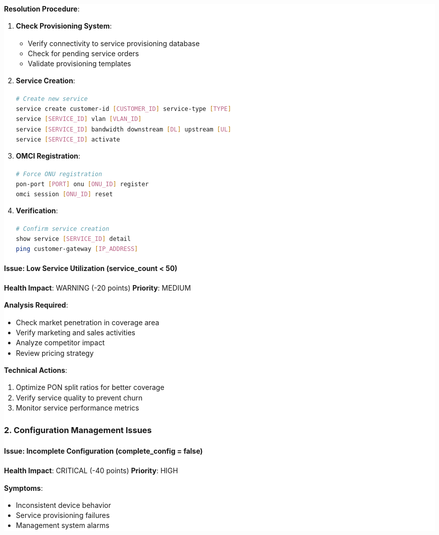 **Resolution Procedure**:
1. **Check Provisioning System**:
   - Verify connectivity to service provisioning database
   - Check for pending service orders
   - Validate provisioning templates

2. **Service Creation**:
   ```bash
   # Create new service
   service create customer-id [CUSTOMER_ID] service-type [TYPE]
   service [SERVICE_ID] vlan [VLAN_ID]
   service [SERVICE_ID] bandwidth downstream [DL] upstream [UL]
   service [SERVICE_ID] activate
   ```

3. **OMCI Registration**:
   ```bash
   # Force ONU registration
   pon-port [PORT] onu [ONU_ID] register
   omci session [ONU_ID] reset
   ```

4. **Verification**:
   ```bash
   # Confirm service creation
   show service [SERVICE_ID] detail
   ping customer-gateway [IP_ADDRESS]
   ```

#### Issue: Low Service Utilization (service_count < 50)
**Health Impact**: WARNING (-20 points)
**Priority**: MEDIUM

**Analysis Required**:
- Check market penetration in coverage area
- Verify marketing and sales activities
- Analyze competitor impact
- Review pricing strategy

**Technical Actions**:
1. Optimize PON split ratios for better coverage
2. Verify service quality to prevent churn
3. Monitor service performance metrics

### 2. Configuration Management Issues

#### Issue: Incomplete Configuration (complete_config = false)
**Health Impact**: CRITICAL (-40 points)
**Priority**: HIGH

**Symptoms**:
- Inconsistent device behavior
- Service provisioning failures
- Management system alarms
